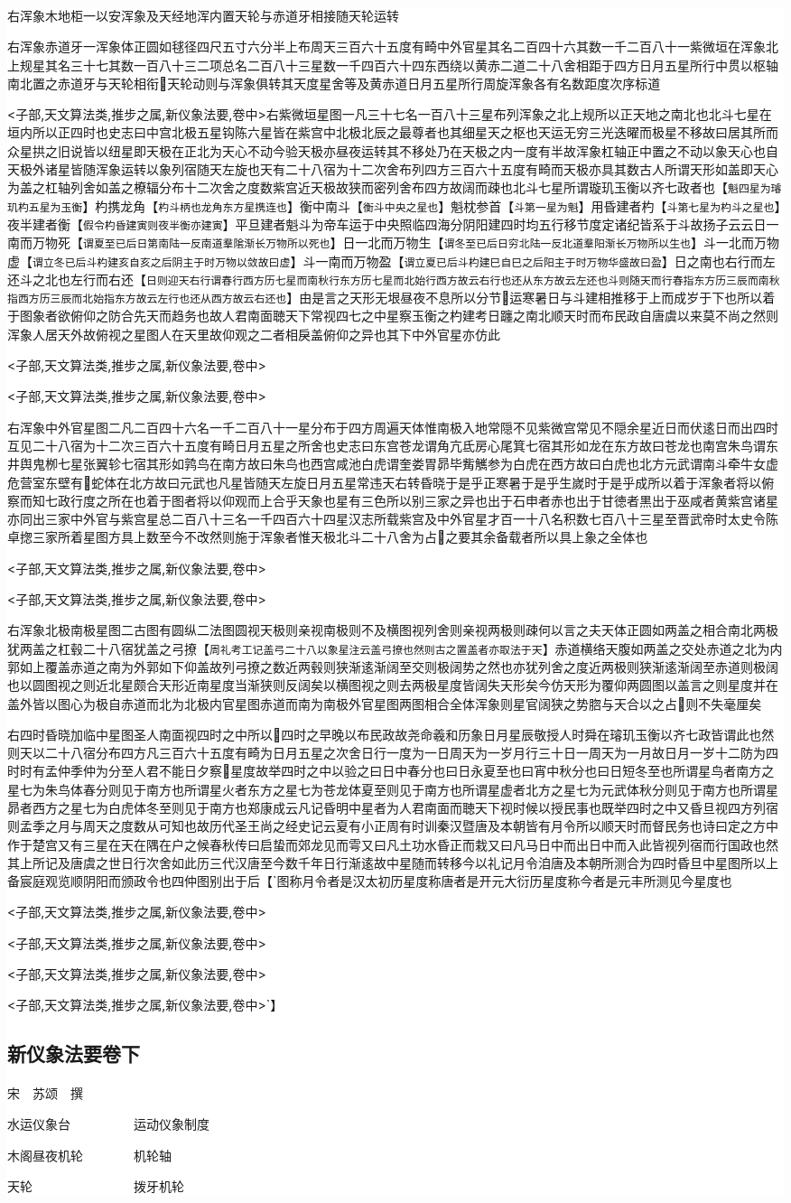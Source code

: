 右浑象木地柜一以安浑象及天经地浑内置天轮与赤道牙相接随天轮运转  

右浑象赤道牙一浑象体正圆如毬径四尺五寸六分半上布周天三百六十五度有畸中外官星其名二百四十六其数一千二百八十一紫微垣在浑象北上规星其名三十七其数一百八十三二项总名二百八十三星数一千四百六十四东西绕以黄赤二道二十八舍相距于四方日月五星所行中贯以枢轴南北置之赤道牙与天轮相衔天轮动则与浑象俱转其天度星舍等及黄赤道日月五星所行周旋浑象各有名数距度次序标道  

<子部,天文算法类,推步之属,新仪象法要,卷中>右紫微垣星图一凡三十七名一百八十三星布列浑象之北上规所以正天地之南北也北斗七星在垣内所以正四时也史志曰中宫北极五星钩陈六星皆在紫宫中北极北辰之最尊者也其细星天之枢也天运无穷三光迭曜而极星不移故曰居其所而众星拱之旧说皆以纽星即天极在正北为天心不动今验天极亦昼夜运转其不移处乃在天极之内一度有半故浑象杠轴正中置之不动以象天心也自天极外诸星皆随浑象运转以象列宿随天左旋也天有二十八宿为十二次舍布列四方三百六十五度有畸而天极亦具其数古人所谓天形如盖即天心为盖之杠轴列舍如盖之橑辐分布十二次舍之度数紫宫近天极故狭而密列舍布四方故阔而疎也北斗七星所谓璇玑玉衡以齐七政者也【`魁四星为璿玑杓五星为玉衡`】杓携龙角【`杓斗柄也龙角东方星携连也`】衡中南斗【`衡斗中央之星也`】魁枕参首【`斗第一星为魁`】用昏建者杓【`斗第七星为杓斗之星也`】夜半建者衡【`假令杓昏建寅则夜半衡亦建寅`】平旦建者魁斗为帝车运于中央照临四海分阴阳建四时均五行移节度定诸纪皆系于斗故扬子云云日一南而万物死【`谓夏至已后日第南陆一反南道羣隂渐长万物所以死也`】日一北而万物生【`谓冬至已后日穷北陆一反北道羣阳渐长万物所以生也`】斗一北而万物虚【`谓立冬已后斗杓建亥自亥之后阴主于时万物以敛故曰虚`】斗一南而万物盈【`谓立夏已后斗杓建巳自巳之后阳主于时万物华盛故曰盈`】日之南也右行而左还斗之北也左行而右还【`日则迎天右行谓春行西方历七星而南秋行东方历七星而北始行西方故云右行也还从东方故云左还也斗则随天而行春指东方历三辰而南秋指西方历三辰而北始指东方故云左行也还从西方故云右还也`】由是言之天形无垠昼夜不息所以分节运寒暑日与斗建相推移于上而成岁于下也所以着于图象者欲俯仰之防合先天而趋务也故人君南面聴天下常视四七之中星察玉衡之杓建考日躔之南北顺天时而布民政自唐虞以来莫不尚之然则浑象人居天外故俯视之星图人在天里故仰观之二者相戾盖俯仰之异也其下中外官星亦仿此  

<子部,天文算法类,推步之属,新仪象法要,卷中>  

<子部,天文算法类,推步之属,新仪象法要,卷中>  

右浑象中外官星图二凡二百四十六名一千二百八十一星分布于四方周遍天体惟南极入地常隠不见紫微宫常见不隠余星近日而伏逺日而出四时互见二十八宿为十二次三百六十五度有畸日月五星之所舍也史志曰东宫苍龙谓角亢氐房心尾箕七宿其形如龙在东方故曰苍龙也南宫朱鸟谓东井舆鬼栁七星张翼轸七宿其形如鹑鸟在南方故曰朱鸟也西宫咸池白虎谓奎娄胃昴毕觜觽参为白虎在西方故曰白虎也北方元武谓南斗牵牛女虚危营室东壁有蛇体在北方故曰元武也凡星皆随天左旋日月五星常违天右转昏晓于是乎正寒暑于是乎生嵗时于是乎成所以着于浑象者将以俯察而知七政行度之所在也着于图者将以仰观而上合乎天象也星有三色所以别三家之异也出于石申者赤也出于甘徳者黒出于巫咸者黄紫宫诸星亦同出三家中外官与紫宫星总二百八十三名一千四百六十四星汉志所载紫宫及中外官星才百一十八名积数七百八十三星至晋武帝时太史令陈卓揔三家所着星图方具上数至今不改然则施于浑象者惟天极北斗二十八舍为占之要其余备载者所以具上象之全体也  

<子部,天文算法类,推步之属,新仪象法要,卷中>  

<子部,天文算法类,推步之属,新仪象法要,卷中>  

右浑象北极南极星图二古图有圆纵二法图圆视天极则亲视南极则不及横图视列舍则亲视两极则疎何以言之夫天体正圆如两盖之相合南北两极犹两盖之杠毂二十八宿犹盖之弓撩【`周礼考工记盖弓二十八以象星注云盖弓撩也然则古之置盖者亦取法于天`】赤道横络天腹如两盖之交处赤道之北为内郭如上覆盖赤道之南为外郭如下仰盖故列弓撩之数近两毂则狭渐逺渐阔至交则极阔势之然也亦犹列舍之度近两极则狭渐逺渐阔至赤道则极阔也以圆图视之则近北星颇合天形近南星度当渐狭则反阔矣以横图视之则去两极星度皆阔失天形矣今仿天形为覆仰两圆图以盖言之则星度并在盖外皆以图心为极自赤道而北为北极内官星图赤道而南为南极外官星图两图相合全体浑象则星官阔狭之势脗与天合以之占则不失毫厘矣  

右四时昏晓加临中星图圣人南面视四时之中所以四时之早晚以布民政故尧命羲和历象日月星辰敬授人时舜在璿玑玉衡以齐七政皆谓此也然则天以二十八宿分布四方凡三百六十五度有畸为日月五星之次舍日行一度为一日周天为一岁月行三十日一周天为一月故日月一岁十二防为四时时有孟仲季仲为分至人君不能日夕察星度故举四时之中以验之曰日中春分也曰日永夏至也曰宵中秋分也曰日短冬至也所谓星鸟者南方之星七为朱鸟体春分则见于南方也所谓星火者东方之星七为苍龙体夏至则见于南方也所谓星虚者北方之星七为元武体秋分则见于南方也所谓星昴者西方之星七为白虎体冬至则见于南方也郑康成云凡记昏明中星者为人君南面而聴天下视时候以授民事也既举四时之中又昏旦视四方列宿则孟季之月与周天之度数从可知也故历代圣王尚之经史记云夏有小正周有时训秦汉暨唐及本朝皆有月令所以顺天时而督民务也诗曰定之方中作于楚宫又有三星在天在隅在户之候春秋传曰启蛰而郊龙见而雩又曰凡土功水昏正而栽又曰凡马日中而出日中而入此皆视列宿而行国政也然其上所记及唐虞之世日行次舍如此历三代汉唐至今数千年日行渐逺故中星随而转移今以礼记月令洎唐及本朝所测合为四时昏旦中星图所以上备宸庭观览顺阴阳而颁政令也四仲图别出于后【`图称月令者是汉太初历星度称唐者是开元大衍历星度称今者是元丰所测见今星度也  

<子部,天文算法类,推步之属,新仪象法要,卷中>  

<子部,天文算法类,推步之属,新仪象法要,卷中>  

<子部,天文算法类,推步之属,新仪象法要,卷中>  

<子部,天文算法类,推步之属,新仪象法要,卷中>`】  

## 新仪象法要卷下

宋　苏颂　撰  

水运仪象台　　　　　运动仪象制度  

木阁昼夜机轮　　　　机轮轴  

天轮　　　　　　　　拨牙机轮  
